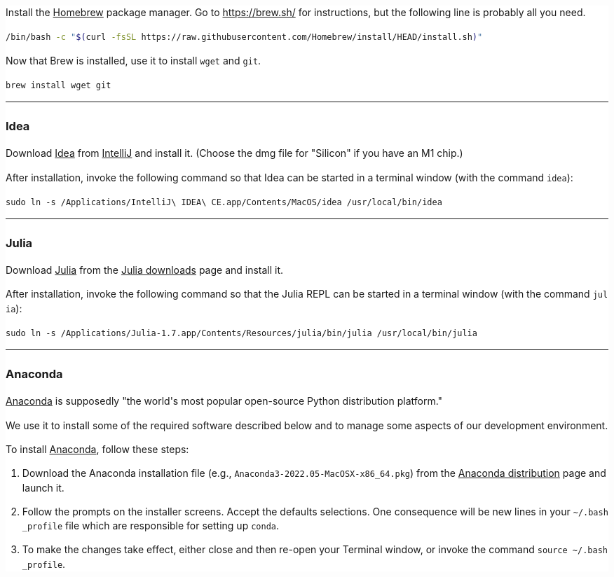 Install the [Homebrew][] package manager.  Go to https://brew.sh/ for instructions, but the following 
line is probably all you need.

```sh
/bin/bash -c "$(curl -fsSL https://raw.githubusercontent.com/Homebrew/install/HEAD/install.sh)"
```

Now that Brew is installed, use it to install `wget` and `git`.

```sh
brew install wget git
```

---------------------------------------

### Idea

Download [Idea][] from [IntelliJ][] and install it.  (Choose the dmg file for "Silicon" if you have an M1 chip.)

After installation, invoke the following command so that Idea can be started in a terminal window (with the command `idea`):

`sudo ln -s /Applications/IntelliJ\ IDEA\ CE.app/Contents/MacOS/idea /usr/local/bin/idea`


---------------------------------------

### Julia

Download [Julia][] from the [Julia downloads][] page and install it.

After installation, invoke the following command so that the Julia REPL 
can be started in a terminal window (with the command `julia`):

`sudo ln -s /Applications/Julia-1.7.app/Contents/Resources/julia/bin/julia /usr/local/bin/julia`


---------------------------------------


### Anaconda

[Anaconda][] is supposedly "the world's most popular open-source Python distribution platform."

We use it to install some of the required software described below and 
to manage some aspects of our development environment.

To install [Anaconda][], follow these steps:

1.  Download the Anaconda installation file (e.g., `Anaconda3-2022.05-MacOSX-x86_64.pkg`)
    from the [Anaconda distribution][] page and launch it.

2.  Follow the prompts on the installer screens.  Accept the defaults selections.
    One consequence will be new lines in your `~/.bash_profile` file which are
    responsible for setting up `conda`.

3.  To make the changes take effect, either close and then re-open your Terminal window,
    or invoke the command `source ~/.bash_profile`.


[Adobe Font Development Kit for OpenType]: https://pypi.org/project/afdko/
[afdko]: https://pypi.org/project/afdko/
[afdko install]: https://pypi.org/project/afdko/Install
[Anaconda]: https://www.anaconda.com/
[Anaconda distribution]: https://www.anaconda.com/products/distribution
[Conda]: https://docs.conda.io/
[Conda installation]: https://docs.conda.io/projects/conda/en/4.6.1/user-guide/install/macos.html
[Homebrew]: https://brew.sh/
[Idea]: https://www.jetbrains.com/idea/download/
[IntelliJ]: https://www.jetbrains.com/idea/
[Julia]: https://julialang.org/
[Julia downloads]: https://julialang.org/downloads/
[source-code-pro repository]: https://github.com/adobe-fonts/source-code-pro/
[Xcode]: https://developer.apple.com/xcode/
[Xcode download]: https://developer.apple.com/download/all/?q=Xcode
[Slack]: https://slack.com/
[the slack website]: https://slack.com/
[Enpass]: https://www.enpass.io/
[Enpass website]: https://www.enpass.io/
[Telegram]: https://macos.telegram.org/
[Telegram website]: https://macos.telegram.org/
[VS Code installation]: https://code.visualstudio.com/Install
[Pre-commit]: https://pre-commit.com/
[pre-commit]: https://pre-commit.com/
[pre-commit installation]: https://pre-commit.com/#install
[Emacs]: https://www.gnu.org/software/emacs/
[emacs install]: https://wikemacs.org/wiki/Installing_Emacs_on_OS_X
[wikiemacs.org]: https://wikemacs.org
[Agda install]: https://agda.readthedocs.io/en/latest/getting-started/installation.html
[Spacemacs]: https://www.spacemacs.org/
[Scala download]: https://www.scala-lang.org/download/
[VS Code Mac setup]: https://code.visualstudio.com/docs/setup/mac
[Source Code Pro]: https://fonts.adobe.com/fonts/source-code-pro